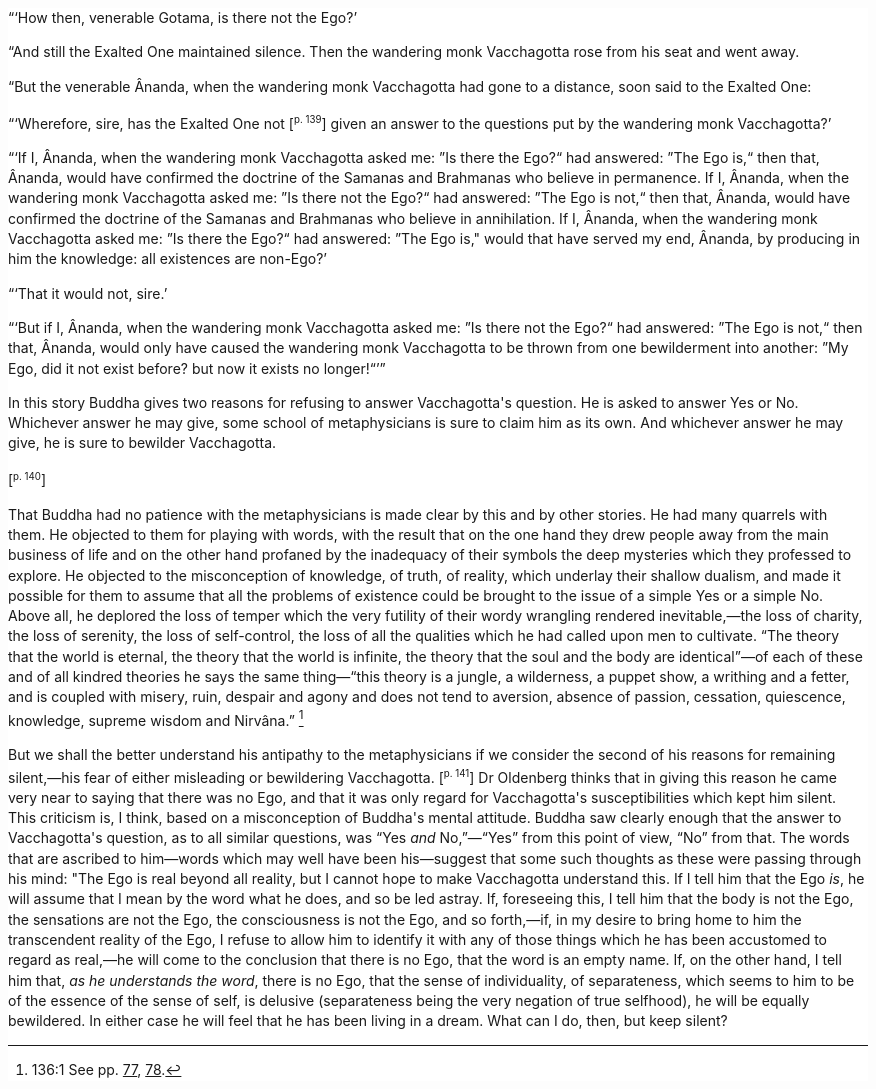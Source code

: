 “‘How then, venerable Gotama, is there not the Ego?’

“And still the Exalted One maintained silence. Then the wandering monk Vacchagotta rose from his seat and went away.

“But the venerable Ânanda, when the wandering monk Vacchagotta had gone to a distance, soon said to the Exalted One:

“‘Wherefore, sire, has the Exalted One not <span id="p139">[<sup><small>p. 139</small></sup>]</span> given an answer to the questions put by the wandering monk Vacchagotta?’

“‘If I, Ânanda, when the wandering monk Vacchagotta asked me: ”Is there the Ego?“ had answered: ”The Ego is,“ then that, Ânanda, would have confirmed the doctrine of the Samanas and Brahmanas who believe in permanence. If I, Ânanda, when the wandering monk Vacchagotta asked me: ”Is there not the Ego?“ had answered: ”The Ego is not,“ then that, Ânanda, would have confirmed the doctrine of the Samanas and Brahmanas who believe in annihilation. If I, Ânanda, when the wandering monk Vacchagotta asked me: ”Is there the Ego?“ had answered: ”The Ego is," would that have served my end, Ânanda, by producing in him the knowledge: all existences are non-Ego?’

“‘That it would not, sire.’

“‘But if I, Ânanda, when the wandering monk Vacchagotta asked me: ”Is there not the Ego?“ had answered: ”The Ego is not,“ then that, Ânanda, would only have caused the wandering monk Vacchagotta to be thrown from one bewilderment into another: ”My Ego, did it not exist before? but now it exists no longer!“’”

In this story Buddha gives two reasons for refusing to answer Vacchagotta's question. He is asked to answer Yes or No. Whichever answer he may give, some school of metaphysicians is sure to claim him as its own. And whichever answer he may give, he is sure to bewilder Vacchagotta.

<span id="p140">[<sup><small>p. 140</small></sup>]</span>

That Buddha had no patience with the metaphysicians is made clear by this and by other stories. He had many quarrels with them. He objected to them for playing with words, with the result that on the one hand they drew people away from the main business of life and on the other hand profaned by the inadequacy of their symbols the deep mysteries which they professed to explore. He objected to the misconception of knowledge, of truth, of reality, which underlay their shallow dualism, and made it possible for them to assume that all the problems of existence could be brought to the issue of a simple Yes or a simple No. Above all, he deplored the loss of temper which the very futility of their wordy wrangling rendered inevitable,—the loss of charity, the loss of serenity, the loss of self-control, the loss of all the qualities which he had called upon men to cultivate. “The theory that the world is eternal, the theory that the world is infinite, the theory that the soul and the body are identical”—of each of these and of all kindred theories he says the same thing—“this theory is a jungle, a wilderness, a puppet show, a writhing and a fetter, and is coupled with misery, ruin, despair and agony and does not tend to aversion, absence of passion, cessation, quiescence, knowledge, supreme wisdom and Nirvâna.” [^34]

But we shall the better understand his antipathy to the metaphysicians if we consider the second of his reasons for remaining silent,—his fear of either misleading or bewildering Vacchagotta. <span id="p141">[<sup><small>p. 141</small></sup>]</span> Dr Oldenberg thinks that in giving this reason he came very near to saying that there was no Ego, and that it was only regard for Vacchagotta's susceptibilities which kept him silent. This criticism is, I think, based on a misconception of Buddha's mental attitude. Buddha saw clearly enough that the answer to Vacchagotta's question, as to all similar questions, was “Yes _and_ No,”—“Yes” from this point of view, “No” from that. The words that are ascribed to him—words which may well have been his—suggest that some such thoughts as these were passing through his mind: "The Ego is real beyond all reality, but I cannot hope to make Vacchagotta understand this. If I tell him that the Ego _is_, he will assume that I mean by the word what he does, and so be led astray. If, foreseeing this, I tell him that the body is not the Ego, the sensations are not the Ego, the consciousness is not the Ego, and so forth,—if, in my desire to bring home to him the transcendent reality of the Ego, I refuse to allow him to identify it with any of those things which he has been accustomed to regard as real,—he will come to the conclusion that there is no Ego, that the word is an empty name. If, on the other hand, I tell him that, _as he understands the word_, there is no Ego, that the sense of individuality, of separateness, which seems to him to be of the essence of the sense of self, is delusive (separateness being the very negation of true selfhood), he will be equally bewildered. In either case he will feel that he has been living in a dream. What can I do, then, but keep silent?


[^34]: 136:1 See pp. [77](cob06.htm#page_77), [78](cob06.htm#page_78).
[^35]: 140:1 “Buddhism in Translation” (by H. S. Warren).
[^36]: 154:1 I use the words _he_ and _him_ and _his_ for lack of a more suitable pronoun.